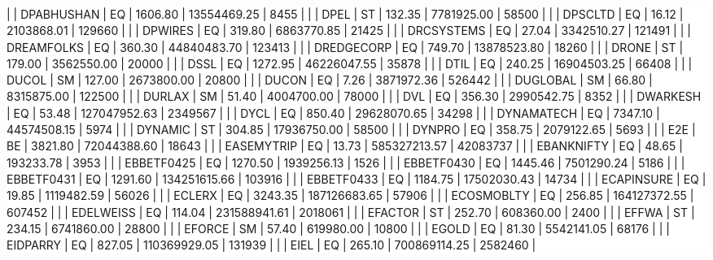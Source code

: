 |  | DPABHUSHAN | EQ | 1606.80 | 13554469.25 | 8455 |
|  | DPEL | ST | 132.35 | 7781925.00 | 58500 |
|  | DPSCLTD | EQ | 16.12 | 2103868.01 | 129660 |
|  | DPWIRES | EQ | 319.80 | 6863770.85 | 21425 |
|  | DRCSYSTEMS | EQ | 27.04 | 3342510.27 | 121491 |
|  | DREAMFOLKS | EQ | 360.30 | 44840483.70 | 123413 |
|  | DREDGECORP | EQ | 749.70 | 13878523.80 | 18260 |
|  | DRONE | ST | 179.00 | 3562550.00 | 20000 |
|  | DSSL | EQ | 1272.95 | 46226047.55 | 35878 |
|  | DTIL | EQ | 240.25 | 16904503.25 | 66408 |
|  | DUCOL | SM | 127.00 | 2673800.00 | 20800 |
|  | DUCON | EQ | 7.26 | 3871972.36 | 526442 |
|  | DUGLOBAL | SM | 66.80 | 8315875.00 | 122500 |
|  | DURLAX | SM | 51.40 | 4004700.00 | 78000 |
|  | DVL | EQ | 356.30 | 2990542.75 | 8352 |
|  | DWARKESH | EQ | 53.48 | 127047952.63 | 2349567 |
|  | DYCL | EQ | 850.40 | 29628070.65 | 34298 |
|  | DYNAMATECH | EQ | 7347.10 | 44574508.15 | 5974 |
|  | DYNAMIC | ST | 304.85 | 17936750.00 | 58500 |
|  | DYNPRO | EQ | 358.75 | 2079122.65 | 5693 |
|  | E2E | BE | 3821.80 | 72044388.60 | 18643 |
|  | EASEMYTRIP | EQ | 13.73 | 585327213.57 | 42083737 |
|  | EBANKNIFTY | EQ | 48.65 | 193233.78 | 3953 |
|  | EBBETF0425 | EQ | 1270.50 | 1939256.13 | 1526 |
|  | EBBETF0430 | EQ | 1445.46 | 7501290.24 | 5186 |
|  | EBBETF0431 | EQ | 1291.60 | 134251615.66 | 103916 |
|  | EBBETF0433 | EQ | 1184.75 | 17502030.43 | 14734 |
|  | ECAPINSURE | EQ | 19.85 | 1119482.59 | 56026 |
|  | ECLERX | EQ | 3243.35 | 187126683.65 | 57906 |
|  | ECOSMOBLTY | EQ | 256.85 | 164127372.55 | 607452 |
|  | EDELWEISS | EQ | 114.04 | 231588941.61 | 2018061 |
|  | EFACTOR | ST | 252.70 | 608360.00 | 2400 |
|  | EFFWA | ST | 234.15 | 6741860.00 | 28800 |
|  | EFORCE | SM | 57.40 | 619980.00 | 10800 |
|  | EGOLD | EQ | 81.30 | 5542141.05 | 68176 |
|  | EIDPARRY | EQ | 827.05 | 110369929.05 | 131939 |
|  | EIEL | EQ | 265.10 | 700869114.25 | 2582460 |